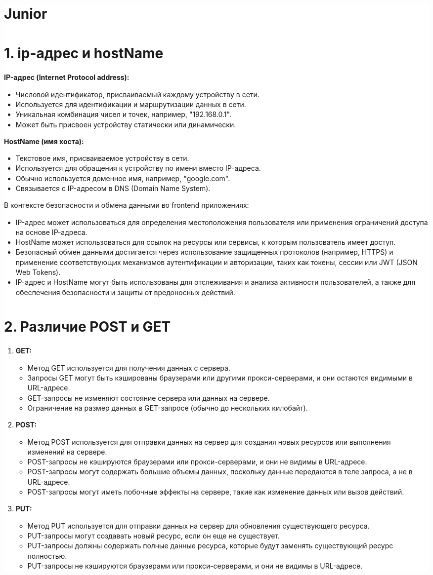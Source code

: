 # Junior
# 1. ip-адрес и hostName

**IP-адрес (Internet Protocol address):**
- Числовой идентификатор, присваиваемый каждому устройству в сети.
- Используется для идентификации и маршрутизации данных в сети.
- Уникальная комбинация чисел и точек, например, "192.168.0.1".
- Может быть присвоен устройству статически или динамически.

**HostName (имя хоста):**
- Текстовое имя, присваиваемое устройству в сети.
- Используется для обращения к устройству по имени вместо IP-адреса.
- Обычно используется доменное имя, например, "google.com".
- Связывается с IP-адресом в DNS (Domain Name System).

В контексте безопасности и обмена данными во frontend приложениях:
- IP-адрес может использоваться для определения местоположения пользователя или применения ограничений доступа на основе IP-адреса.
- HostName может использоваться для ссылок на ресурсы или сервисы, к которым пользователь имеет доступ.
- Безопасный обмен данными достигается через использование защищенных протоколов (например, HTTPS) и применение соответствующих механизмов аутентификации и авторизации, таких как токены, сессии или JWT (JSON Web Tokens).
- IP-адрес и HostName могут быть использованы для отслеживания и анализа активности пользователей, а также для обеспечения безопасности и защиты от вредоносных действий.

# 2. Различие POST и GET

1. **GET:**
   - Метод GET используется для получения данных с сервера.
   - Запросы GET могут быть кэшированы браузерами или другими прокси-серверами, и они остаются видимыми в URL-адресе.
   - GET-запросы не изменяют состояние сервера или данных на сервере.
   - Ограничение на размер данных в GET-запросе (обычно до нескольких килобайт).

2. **POST:**
   - Метод POST используется для отправки данных на сервер для создания новых ресурсов или выполнения изменений на сервере.
   - POST-запросы не кэшируются браузерами или прокси-серверами, и они не видимы в URL-адресе.
   - POST-запросы могут содержать большие объемы данных, поскольку данные передаются в теле запроса, а не в URL-адресе.
   - POST-запросы могут иметь побочные эффекты на сервере, такие как изменение данных или вызов действий.

3. **PUT:**
   - Метод PUT используется для отправки данных на сервер для обновления существующего ресурса.
   - PUT-запросы могут создавать новый ресурс, если он еще не существует.
   - PUT-запросы должны содержать полные данные ресурса, которые будут заменять существующий ресурс полностью.
   - PUT-запросы не кэшируются браузерами или прокси-серверами, и они не видимы в URL-адресе.
